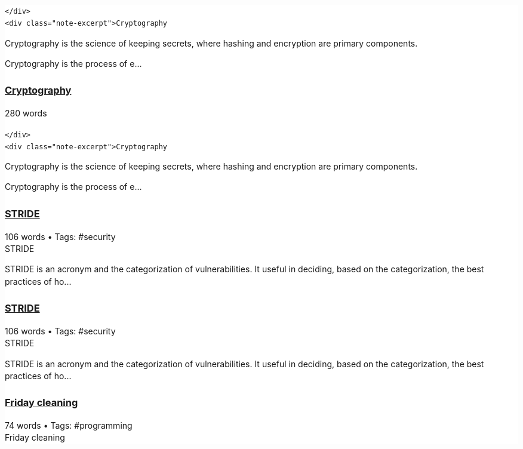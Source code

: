     </div>
    <div class="note-excerpt">Cryptography

Cryptography is the science of keeping secrets, where hashing and encryption are primary components.

Cryptography is the process of e...</div>
</div>

<div class="note-card">
    <h3><a href="logseq/bak/cse/cryptography/cryptography/2024-11-29t01_57_40576zdesktop/">Cryptography</a></h3>
    <div class="note-meta">
        280 words
        
    </div>
    <div class="note-excerpt">Cryptography

Cryptography is the science of keeping secrets, where hashing and encryption are primary components.

Cryptography is the process of e...</div>
</div>

<div class="note-card">
    <h3><a href="logseq/bak/cse/cryptography/stride/2024-11-01t08_11_36618zdesktop/">STRIDE</a></h3>
    <div class="note-meta">
        106 words
        • Tags: #security
    </div>
    <div class="note-excerpt">STRIDE

STRIDE is an acronym and the categorization of vulnerabilities. It useful in deciding, based on the categorization, the best practices of ho...</div>
</div>

<div class="note-card">
    <h3><a href="logseq/bak/cse/cryptography/stride/2024-11-29t01_57_40582zdesktop/">STRIDE</a></h3>
    <div class="note-meta">
        106 words
        • Tags: #security
    </div>
    <div class="note-excerpt">STRIDE

STRIDE is an acronym and the categorization of vulnerabilities. It useful in deciding, based on the categorization, the best practices of ho...</div>
</div>

<div class="note-card">
    <h3><a href="logseq/bak/cse/coding/friday-cleaning/2024-10-05t08_51_53397zdesktop/">Friday cleaning</a></h3>
    <div class="note-meta">
        74 words
        • Tags: #programming
    </div>
    <div class="note-excerpt">Friday cleaning
